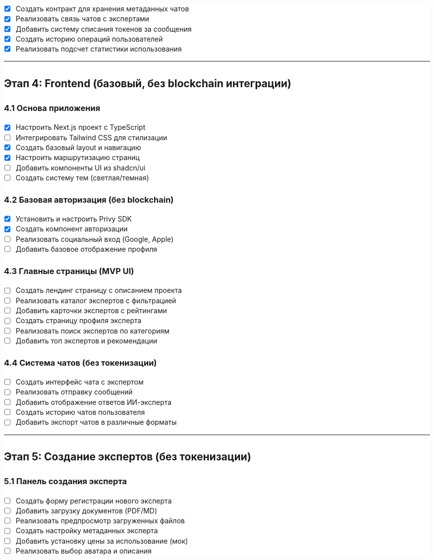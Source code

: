 - [x] Создать контракт для хранения метаданных чатов
- [x] Реализовать связь чатов с экспертами  
- [x] Добавить систему списания токенов за сообщения
- [x] Создать историю операций пользователей
- [x] Реализовать подсчет статистики использования

---

## Этап 4: Frontend (базовый, без blockchain интеграции)

### 4.1 Основа приложения

- [x] Настроить Next.js проект с TypeScript
- [ ] Интегрировать Tailwind CSS для стилизации
- [x] Создать базовый layout и навигацию
- [x] Настроить маршрутизацию страниц
- [ ] Добавить компоненты UI из shadcn/ui
- [ ] Создать систему тем (светлая/темная)

### 4.2 Базовая авторизация (без blockchain)

- [x] Установить и настроить Privy SDK
- [x] Создать компонент авторизации
- [ ] Реализовать социальный вход (Google, Apple)
- [ ] Добавить базовое отображение профиля

### 4.3 Главные страницы (MVP UI)

- [ ] Создать лендинг страницу с описанием проекта
- [ ] Реализовать каталог экспертов с фильтрацией
- [ ] Добавить карточки экспертов с рейтингами
- [ ] Создать страницу профиля эксперта
- [ ] Реализовать поиск экспертов по категориям
- [ ] Добавить топ экспертов и рекомендации

### 4.4 Система чатов (без токенизации)

- [ ] Создать интерфейс чата с экспертом
- [ ] Реализовать отправку сообщений
- [ ] Добавить отображение ответов ИИ-эксперта
- [ ] Создать историю чатов пользователя
- [ ] Добавить экспорт чатов в различные форматы

---

## Этап 5: Создание экспертов (без токенизации)

### 5.1 Панель создания эксперта

- [ ] Создать форму регистрации нового эксперта
- [ ] Добавить загрузку документов (PDF/MD)
- [ ] Реализовать предпросмотр загруженных файлов
- [ ] Создать настройку метаданных эксперта
- [ ] Добавить установку цены за использование (мок)
- [ ] Реализовать выбор аватара и описания
